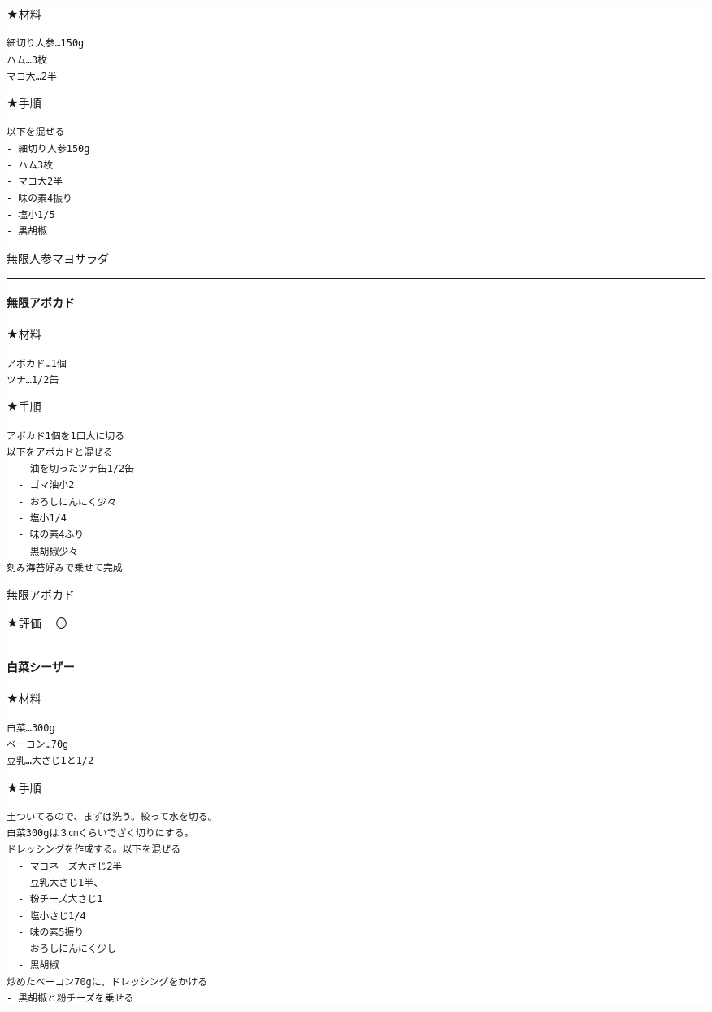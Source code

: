★材料

    細切り人参…150g
    ハム…3枚
    マヨ大…2半

★手順

    以下を混ぜる
    - 細切り人参150g
    - ハム3枚
    - マヨ大2半
    - 味の素4振り
    - 塩小1/5
    - 黒胡椒

[無限人参マヨサラダ](https://bazurecipe.com/2020/05/19/%e7%84%a1%e9%99%90%e3%83%8b%e3%83%b3%e3%82%b8%e3%83%b3%e3%83%9e%e3%83%a8%e3%82%b5%e3%83%a9%e3%83%80/)

-------

#### 無限アボカド

★材料

    アボカド…1個
    ツナ…1/2缶

★手順

    アボカド1個を1口大に切る
    以下をアボカドと混ぜる
      - 油を切ったツナ缶1/2缶
      - ゴマ油小2
      - おろしにんにく少々
      - 塩小1/4
      - 味の素4ふり
      - 黒胡椒少々
    刻み海苔好みで乗せて完成

[無限アボカド](https://bazurecipe.com/2020/07/16/%e7%84%a1%e9%99%90%e3%82%a2%e3%83%9c%e3%82%ab%e3%83%89/)

★評価
　〇

-------

#### 白菜シーザー

★材料

    白菜…300g
    ベーコン…70g
    豆乳…大さじ1と1/2

★手順

    土ついてるので、まずは洗う。絞って水を切る。
    白菜300gは３㎝くらいでざく切りにする。
    ドレッシングを作成する。以下を混ぜる
      - マヨネーズ大さじ2半
      - 豆乳大さじ1半、
      - 粉チーズ大さじ1
      - 塩小さじ1/4
      - 味の素5振り
      - おろしにんにく少し
      - 黒胡椒
    炒めたベーコン70gに、ドレッシングをかける
    - 黒胡椒と粉チーズを乗せる
